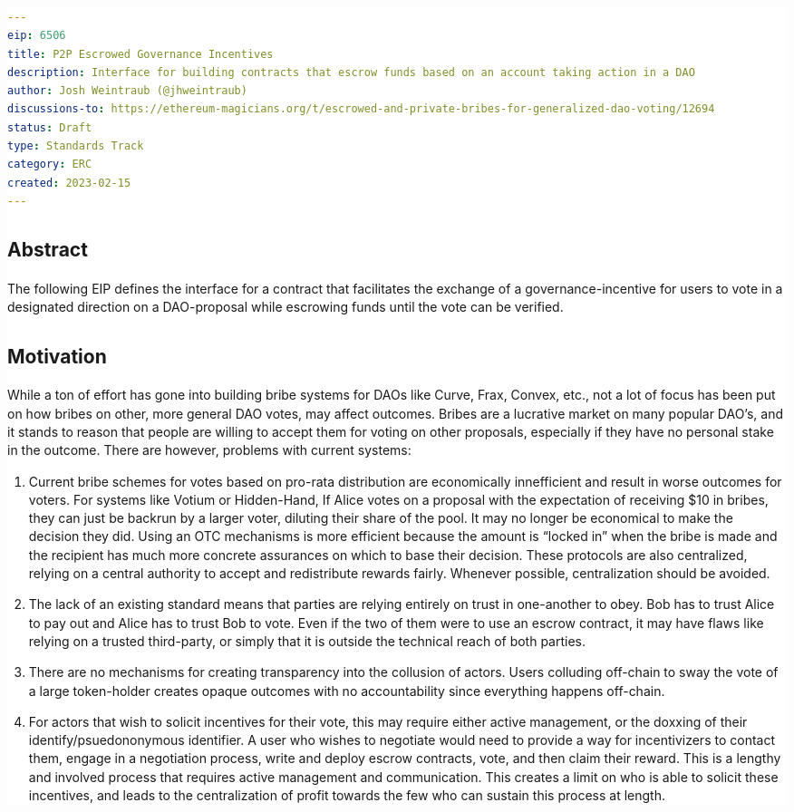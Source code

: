 ```yaml
---
eip: 6506
title: P2P Escrowed Governance Incentives
description: Interface for building contracts that escrow funds based on an account taking action in a DAO
author: Josh Weintraub (@jhweintraub)
discussions-to: https://ethereum-magicians.org/t/escrowed-and-private-bribes-for-generalized-dao-voting/12694
status: Draft
type: Standards Track
category: ERC
created: 2023-02-15
---
```



## Abstract

The following EIP defines the interface for a contract that facilitates the exchange of a governance-incentive for users to vote in a designated direction on a DAO-proposal while escrowing funds until the vote can be verified. 

## Motivation

While a ton of effort has gone into building bribe systems for DAOs like Curve, Frax, Convex, etc., not a lot of focus has been put on how bribes on other, more general DAO votes, may affect outcomes. Bribes are a lucrative market on many popular DAO’s, and it stands to reason that people are willing to accept them for voting on other proposals, especially if they have no personal stake in the outcome. There are however, problems with current systems:

1. Current bribe schemes for votes based on pro-rata distribution are economically innefficient and result in worse outcomes for voters. For systems like Votium or Hidden-Hand, If Alice votes on a proposal with the expectation of receiving $10 in bribes, they can just be backrun by a larger voter, diluting their share of the pool. It may no longer be economical to make the decision they did. Using an OTC mechanisms is more efficient because the amount is “locked in” when the bribe is made and the recipient has much more concrete assurances on which to base their decision. These protocols are also centralized, relying on a central authority to accept and redistribute rewards fairly. Whenever possible, centralization should be avoided.

2. The lack of an existing standard means that parties are relying entirely on trust in one-another to obey. Bob has to trust Alice to pay out and Alice has to trust Bob to vote. Even if the two of them were to use an escrow contract, it may have flaws like relying on a trusted third-party, or simply that it is outside the technical reach of both parties.


3. There are no mechanisms for creating transparency into the collusion of actors. Users colluding off-chain to sway the vote of a large token-holder creates opaque outcomes with no accountability since everything happens off-chain.

4. For actors that wish to solicit incentives for their vote, this may require either active management, or the doxxing of their identify/psuedononymous identifier. A user who wishes to negotiate would need to provide a way for incentivizers to contact them, engage in a negotiation process, write and deploy escrow contracts, vote, and then claim their reward. This is a lengthy and involved process that requires active management and communication. This creates a limit on who is able to solicit these incentives, and leads to the centralization of profit towards the few who can sustain this process at length.
